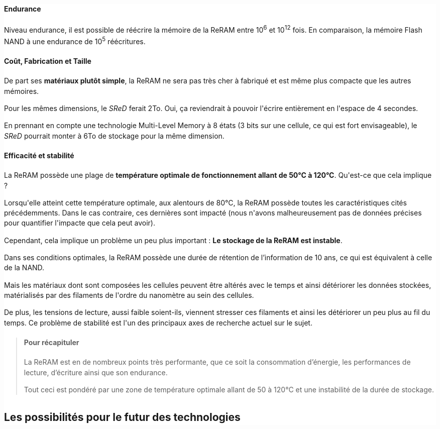 #### Endurance

Niveau endurance, il est possible de réécrire la mémoire de la ReRAM entre
$10^6$ et $10^{12}$ fois.
En comparaison, la mémoire Flash NAND à une endurance de $10^5$ réécritures.

#### Coût, Fabrication et Taille

De part ses **matériaux plutôt simple**, la ReRAM ne sera pas très cher à fabriqué
et est même plus compacte que les autres mémoires.

Pour les mêmes dimensions, le *SReD* ferait 2To.
Oui, ça reviendrait à pouvoir l'écrire entièrement en l'espace de 4 secondes.

En prennant en compte une technologie Multi-Level Memory à 8 états (3 bits sur
une cellule, ce qui est fort envisageable), le *SReD* pourrait monter à 6To de
stockage pour la même dimension.

#### Efficacité et stabilité

La ReRAM possède une plage de **température optimale de fonctionnement
allant de 50°C à 120°C**.
Qu'est-ce que cela implique ?

Lorsqu'elle atteint cette température optimale, aux alentours de 80°C, la
ReRAM possède toutes les caractéristiques cités précédemments.
Dans le cas contraire, ces dernières sont impacté (nous n'avons malheureusement
pas de données précises pour quantifier l'impacte que cela peut avoir).

Cependant, cela implique un problème un peu plus important : **Le stockage de
la ReRAM est instable**.

Dans ses conditions optimales, la ReRAM possède une durée de rétention de
l’information de 10 ans, ce qui est équivalent à celle de la NAND.

Mais les matériaux dont sont composées les cellules peuvent être altérés avec le
temps et ainsi détériorer les données stockées, matérialisés par des filaments
de l'ordre du nanomètre au sein des cellules.

De plus, les tensions de lecture, aussi faible soient-ils, viennent stresser
ces filaments et ainsi les détériorer un peu plus au fil du temps.
Ce problème de stabilité est l'un des principaux axes de recherche actuel sur
le sujet.


> #### Pour récapituler
>
> La ReRAM est en de nombreux points très performante, que ce soit la consommation
> d’énergie, les performances de lecture, d’écriture ainsi que son endurance.
>
> Tout ceci est pondéré par une zone de température optimale allant
> de 50 à 120°C et une instabilité de la durée de stockage.


## Les possibilités pour le futur des technologies
